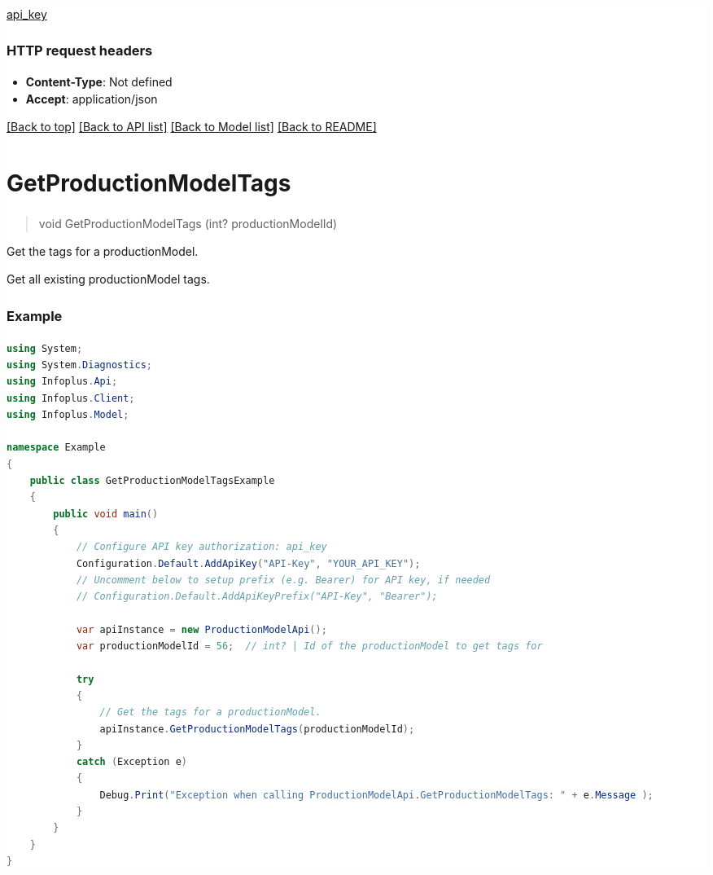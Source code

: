 [api_key](../README.md#api_key)

### HTTP request headers

 - **Content-Type**: Not defined
 - **Accept**: application/json

[[Back to top]](#) [[Back to API list]](../README.md#documentation-for-api-endpoints) [[Back to Model list]](../README.md#documentation-for-models) [[Back to README]](../README.md)

<a name="getproductionmodeltags"></a>
# **GetProductionModelTags**
> void GetProductionModelTags (int? productionModelId)

Get the tags for a productionModel.

Get all existing productionModel tags.

### Example
```csharp
using System;
using System.Diagnostics;
using Infoplus.Api;
using Infoplus.Client;
using Infoplus.Model;

namespace Example
{
    public class GetProductionModelTagsExample
    {
        public void main()
        {
            // Configure API key authorization: api_key
            Configuration.Default.AddApiKey("API-Key", "YOUR_API_KEY");
            // Uncomment below to setup prefix (e.g. Bearer) for API key, if needed
            // Configuration.Default.AddApiKeyPrefix("API-Key", "Bearer");

            var apiInstance = new ProductionModelApi();
            var productionModelId = 56;  // int? | Id of the productionModel to get tags for

            try
            {
                // Get the tags for a productionModel.
                apiInstance.GetProductionModelTags(productionModelId);
            }
            catch (Exception e)
            {
                Debug.Print("Exception when calling ProductionModelApi.GetProductionModelTags: " + e.Message );
            }
        }
    }
}
```
